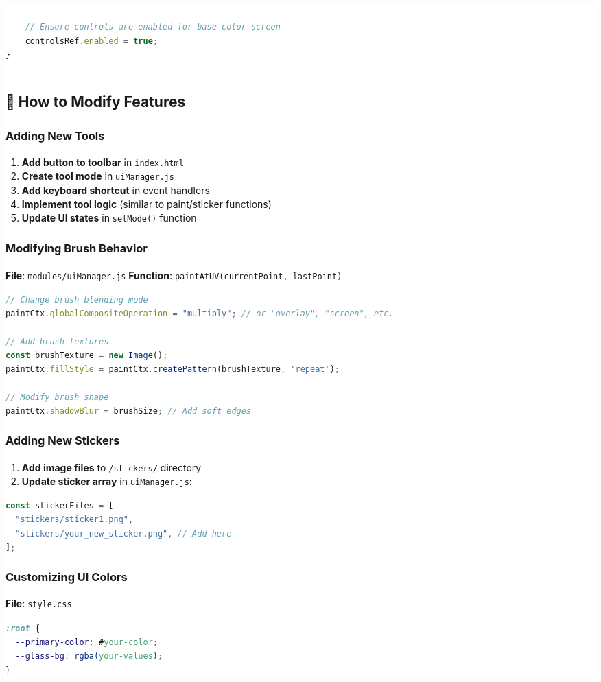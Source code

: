 ```javascript

    // Ensure controls are enabled for base color screen
    controlsRef.enabled = true;
}
```

---

## 🔧 How to Modify Features

### Adding New Tools
1. **Add button to toolbar** in `index.html`
2. **Create tool mode** in `uiManager.js`
3. **Add keyboard shortcut** in event handlers
4. **Implement tool logic** (similar to paint/sticker functions)
5. **Update UI states** in `setMode()` function

### Modifying Brush Behavior
**File**: `modules/uiManager.js`
**Function**: `paintAtUV(currentPoint, lastPoint)`
```javascript
// Change brush blending mode
paintCtx.globalCompositeOperation = "multiply"; // or "overlay", "screen", etc.

// Add brush textures
const brushTexture = new Image();
paintCtx.fillStyle = paintCtx.createPattern(brushTexture, 'repeat');

// Modify brush shape
paintCtx.shadowBlur = brushSize; // Add soft edges
```

### Adding New Stickers
1. **Add image files** to `/stickers/` directory
2. **Update sticker array** in `uiManager.js`:
```javascript
const stickerFiles = [
  "stickers/sticker1.png",
  "stickers/your_new_sticker.png", // Add here
];
```

### Customizing UI Colors
**File**: `style.css`
```css
:root {
  --primary-color: #your-color;
  --glass-bg: rgba(your-values);
}
```
